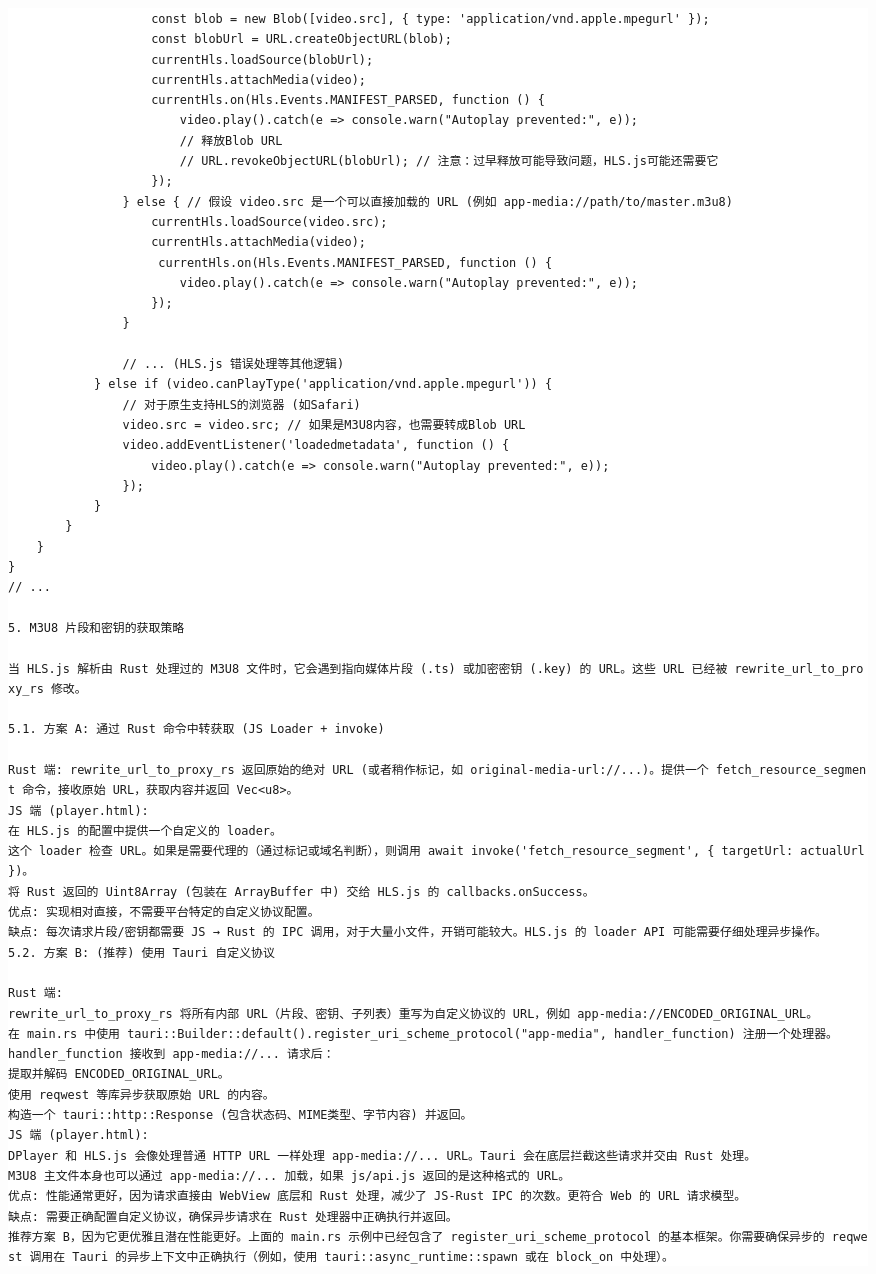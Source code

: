 ```
                    const blob = new Blob([video.src], { type: 'application/vnd.apple.mpegurl' });
                    const blobUrl = URL.createObjectURL(blob);
                    currentHls.loadSource(blobUrl);
                    currentHls.attachMedia(video);
                    currentHls.on(Hls.Events.MANIFEST_PARSED, function () {
                        video.play().catch(e => console.warn("Autoplay prevented:", e));
                        // 释放Blob URL
                        // URL.revokeObjectURL(blobUrl); // 注意：过早释放可能导致问题，HLS.js可能还需要它
                    });
                } else { // 假设 video.src 是一个可以直接加载的 URL (例如 app-media://path/to/master.m3u8)
                    currentHls.loadSource(video.src);
                    currentHls.attachMedia(video);
                     currentHls.on(Hls.Events.MANIFEST_PARSED, function () {
                        video.play().catch(e => console.warn("Autoplay prevented:", e));
                    });
                }

                // ... (HLS.js 错误处理等其他逻辑)
            } else if (video.canPlayType('application/vnd.apple.mpegurl')) {
                // 对于原生支持HLS的浏览器 (如Safari)
                video.src = video.src; // 如果是M3U8内容，也需要转成Blob URL
                video.addEventListener('loadedmetadata', function () {
                    video.play().catch(e => console.warn("Autoplay prevented:", e));
                });
            }
        }
    }
}
// ...

5. M3U8 片段和密钥的获取策略

当 HLS.js 解析由 Rust 处理过的 M3U8 文件时，它会遇到指向媒体片段 (.ts) 或加密密钥 (.key) 的 URL。这些 URL 已经被 rewrite_url_to_proxy_rs 修改。

5.1. 方案 A: 通过 Rust 命令中转获取 (JS Loader + invoke)

Rust 端: rewrite_url_to_proxy_rs 返回原始的绝对 URL (或者稍作标记，如 original-media-url://...)。提供一个 fetch_resource_segment 命令，接收原始 URL，获取内容并返回 Vec<u8>。
JS 端 (player.html):
在 HLS.js 的配置中提供一个自定义的 loader。
这个 loader 检查 URL。如果是需要代理的（通过标记或域名判断），则调用 await invoke('fetch_resource_segment', { targetUrl: actualUrl })。
将 Rust 返回的 Uint8Array (包装在 ArrayBuffer 中) 交给 HLS.js 的 callbacks.onSuccess。
优点: 实现相对直接，不需要平台特定的自定义协议配置。
缺点: 每次请求片段/密钥都需要 JS → Rust 的 IPC 调用，对于大量小文件，开销可能较大。HLS.js 的 loader API 可能需要仔细处理异步操作。
5.2. 方案 B: (推荐) 使用 Tauri 自定义协议

Rust 端:
rewrite_url_to_proxy_rs 将所有内部 URL（片段、密钥、子列表）重写为自定义协议的 URL，例如 app-media://ENCODED_ORIGINAL_URL。
在 main.rs 中使用 tauri::Builder::default().register_uri_scheme_protocol("app-media", handler_function) 注册一个处理器。
handler_function 接收到 app-media://... 请求后：
提取并解码 ENCODED_ORIGINAL_URL。
使用 reqwest 等库异步获取原始 URL 的内容。
构造一个 tauri::http::Response (包含状态码、MIME类型、字节内容) 并返回。
JS 端 (player.html):
DPlayer 和 HLS.js 会像处理普通 HTTP URL 一样处理 app-media://... URL。Tauri 会在底层拦截这些请求并交由 Rust 处理。
M3U8 主文件本身也可以通过 app-media://... 加载，如果 js/api.js 返回的是这种格式的 URL。
优点: 性能通常更好，因为请求直接由 WebView 底层和 Rust 处理，减少了 JS-Rust IPC 的次数。更符合 Web 的 URL 请求模型。
缺点: 需要正确配置自定义协议，确保异步请求在 Rust 处理器中正确执行并返回。
推荐方案 B，因为它更优雅且潜在性能更好。上面的 main.rs 示例中已经包含了 register_uri_scheme_protocol 的基本框架。你需要确保异步的 reqwest 调用在 Tauri 的异步上下文中正确执行（例如，使用 tauri::async_runtime::spawn 或在 block_on 中处理）。
```